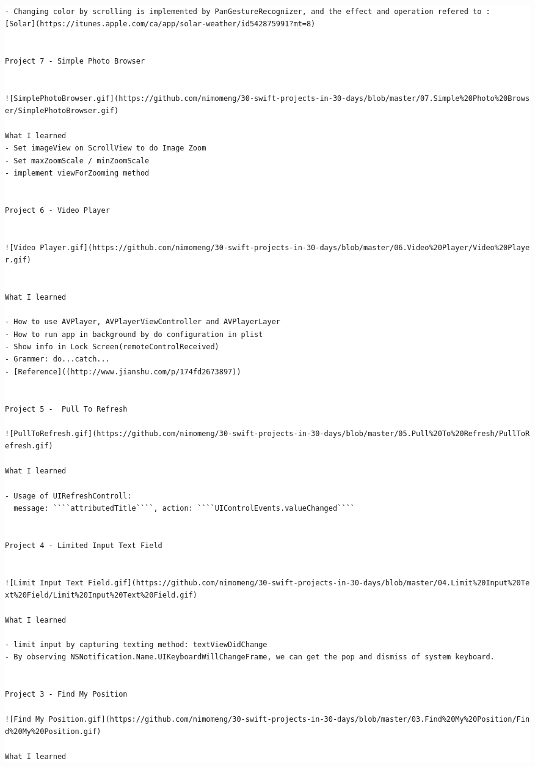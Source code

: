 ````
- Changing color by scrolling is implemented by PanGestureRecognizer, and the effect and operation refered to :
[Solar](https://itunes.apple.com/ca/app/solar-weather/id542875991?mt=8)


Project 7 - Simple Photo Browser


![SimplePhotoBrowser.gif](https://github.com/nimomeng/30-swift-projects-in-30-days/blob/master/07.Simple%20Photo%20Browser/SimplePhotoBrowser.gif)

What I learned
- Set imageView on ScrollView to do Image Zoom
- Set maxZoomScale / minZoomScale
- implement viewForZooming method


Project 6 - Video Player


![Video Player.gif](https://github.com/nimomeng/30-swift-projects-in-30-days/blob/master/06.Video%20Player/Video%20Player.gif)


What I learned

- How to use AVPlayer, AVPlayerViewController and AVPlayerLayer
- How to run app in background by do configuration in plist
- Show info in Lock Screen(remoteControlReceived)
- Grammer: do...catch...
- [Reference]((http://www.jianshu.com/p/174fd2673897))


Project 5 -  Pull To Refresh

![PullToRefresh.gif](https://github.com/nimomeng/30-swift-projects-in-30-days/blob/master/05.Pull%20To%20Refresh/PullToRefresh.gif)

What I learned

- Usage of UIRefreshControll:
  message: ````attributedTitle````, action: ````UIControlEvents.valueChanged````


Project 4 - Limited Input Text Field


![Limit Input Text Field.gif](https://github.com/nimomeng/30-swift-projects-in-30-days/blob/master/04.Limit%20Input%20Text%20Field/Limit%20Input%20Text%20Field.gif)

What I learned

- limit input by capturing texting method: textViewDidChange
- By observing NSNotification.Name.UIKeyboardWillChangeFrame, we can get the pop and dismiss of system keyboard. 


Project 3 - Find My Position

![Find My Position.gif](https://github.com/nimomeng/30-swift-projects-in-30-days/blob/master/03.Find%20My%20Position/Find%20My%20Position.gif)

What I learned
````